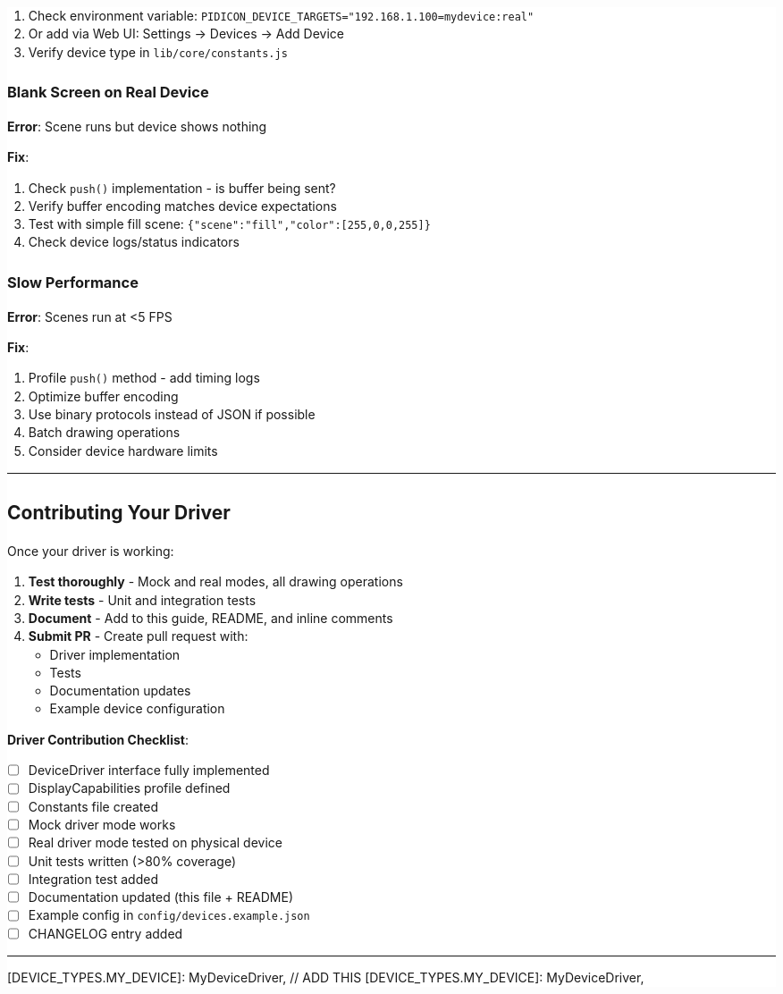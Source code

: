 1. Check environment variable: `PIDICON_DEVICE_TARGETS="192.168.1.100=mydevice:real"`
2. Or add via Web UI: Settings → Devices → Add Device
3. Verify device type in `lib/core/constants.js`

### Blank Screen on Real Device

**Error**: Scene runs but device shows nothing

**Fix**:

1. Check `push()` implementation - is buffer being sent?
2. Verify buffer encoding matches device expectations
3. Test with simple fill scene: `{"scene":"fill","color":[255,0,0,255]}`
4. Check device logs/status indicators

### Slow Performance

**Error**: Scenes run at <5 FPS

**Fix**:

1. Profile `push()` method - add timing logs
2. Optimize buffer encoding
3. Use binary protocols instead of JSON if possible
4. Batch drawing operations
5. Consider device hardware limits

---

## Contributing Your Driver

Once your driver is working:

1. **Test thoroughly** - Mock and real modes, all drawing operations
2. **Write tests** - Unit and integration tests
3. **Document** - Add to this guide, README, and inline comments
4. **Submit PR** - Create pull request with:
   - Driver implementation
   - Tests
   - Documentation updates
   - Example device configuration

**Driver Contribution Checklist**:

- [ ] DeviceDriver interface fully implemented
- [ ] DisplayCapabilities profile defined
- [ ] Constants file created
- [ ] Mock driver mode works
- [ ] Real driver mode tested on physical device
- [ ] Unit tests written (>80% coverage)
- [ ] Integration test added
- [ ] Documentation updated (this file + README)
- [ ] Example config in `config/devices.example.json`
- [ ] CHANGELOG entry added

---

  [DEVICE_TYPES.PIXOO64]: PixooDriver,
  [DEVICE_TYPES.AWTRIX3]: AwtrixDriver,
  [DEVICE_TYPES.MY_DEVICE]: MyDeviceDriver, // ADD THIS
  [DEVICE_TYPES.MY_DEVICE]: MyDeviceDriver,